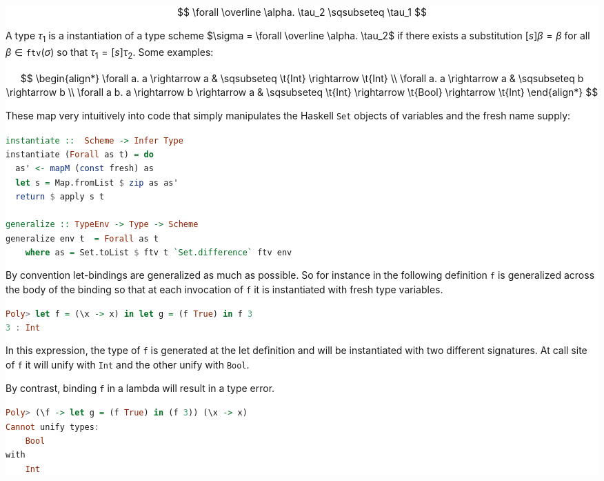 $$
\forall \overline \alpha. \tau_2 \sqsubseteq  \tau_1
$$

A type $\tau_1$ is a instantiation of a type scheme $\sigma = \forall
\overline \alpha. \tau_2$ if there exists a substitution $[s] \beta = \beta$ for
all $\beta \in \mathtt{ftv}(\sigma)$ so that $\tau_1 = [s] \tau_2$. Some
examples:

$$
\begin{align*}
  \forall a. a \rightarrow a & \sqsubseteq \t{Int} \rightarrow \t{Int} \\
  \forall a. a \rightarrow a & \sqsubseteq b \rightarrow b \\
  \forall a b. a \rightarrow b \rightarrow a & \sqsubseteq \t{Int} \rightarrow \t{Bool} \rightarrow \t{Int}
\end{align*}
$$

These map very intuitively into code that simply manipulates the Haskell ``Set``
objects of variables and the fresh name supply:

```haskell
instantiate ::  Scheme -> Infer Type
instantiate (Forall as t) = do
  as' <- mapM (const fresh) as
  let s = Map.fromList $ zip as as'
  return $ apply s t

generalize :: TypeEnv -> Type -> Scheme
generalize env t  = Forall as t
    where as = Set.toList $ ftv t `Set.difference` ftv env
```

By convention let-bindings are generalized as much as possible. So for
instance in the following definition ``f`` is generalized across the body of the
binding so that at each invocation of ``f`` it is instantiated with fresh type
variables.

```haskell
Poly> let f = (\x -> x) in let g = (f True) in f 3
3 : Int
```

In this expression, the type of ``f`` is generated at the let definition and
will be instantiated with two different signatures. At call site of ``f`` it
will unify with ``Int`` and the other unify with ``Bool``.

By contrast, binding ``f`` in a lambda will result in a type error.

```haskell
Poly> (\f -> let g = (f True) in (f 3)) (\x -> x)
Cannot unify types: 
	Bool
with 
	Int
```
